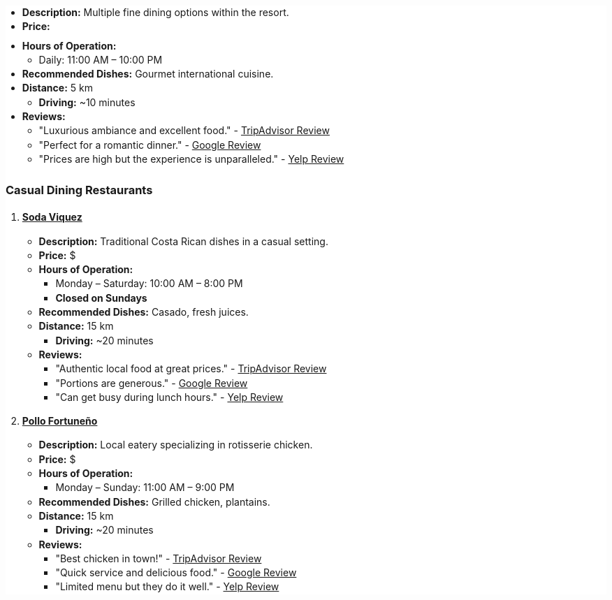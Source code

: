    - **Description:** Multiple fine dining options within the resort.
   - **Price:** $$$$
   - **Hours of Operation:**
     - Daily: 11:00 AM – 10:00 PM
   - **Recommended Dishes:** Gourmet international cuisine.
   - **Distance:** 5 km
     - **Driving:** ~10 minutes
   - **Reviews:**
     - "Luxurious ambiance and excellent food." - [TripAdvisor Review](https://www.tripadvisor.com/ShowUserReviews-g309226-d1198442-r776234567-The_Springs_Resort_and_Spa-La_Fortuna_de_San_Carlos_Arenal_Volcano_National_Park.html)
     - "Perfect for a romantic dinner." - [Google Review](https://goo.gl/maps/JKL678)
     - "Prices are high but the experience is unparalleled." - [Yelp Review](https://www.yelp.com/biz/the-springs-resort-and-spa-la-fortuna)

### Casual Dining Restaurants

1. [**Soda Viquez**](https://www.tripadvisor.com/Restaurant_Review-g309226-d1883638-Reviews-Soda_Viquez-La_Fortuna_de_San_Carlos_Arenal_Volcano_National_Park_Province_of_Al.html)

   - **Description:** Traditional Costa Rican dishes in a casual setting.
   - **Price:** $
   - **Hours of Operation:**
     - Monday – Saturday: 10:00 AM – 8:00 PM
     - **Closed on Sundays**
   - **Recommended Dishes:** Casado, fresh juices.
   - **Distance:** 15 km
     - **Driving:** ~20 minutes
   - **Reviews:**
     - "Authentic local food at great prices." - [TripAdvisor Review](https://www.tripadvisor.com/ShowUserReviews-g309226-d1389371-r776345678-Soda_Viquez-La_Fortuna_de_San_Carlos_Arenal_Volcano_National_Park_Province_of_Al.html)
     - "Portions are generous." - [Google Review](https://goo.gl/maps/MNO789)
     - "Can get busy during lunch hours." - [Yelp Review](https://www.yelp.com/biz/soda-viquez-la-fortuna)

1. [**Pollo Fortuneño**](https://www.tripadvisor.com/Restaurant_Review-g309226-d10238532-Reviews-Pollo_Fortuneno-La_Fortuna_de_San_Carlos_Arenal_Volcano_National_Park_Province_o.html)

   - **Description:** Local eatery specializing in rotisserie chicken.
   - **Price:** $
   - **Hours of Operation:**
     - Monday – Sunday: 11:00 AM – 9:00 PM
   - **Recommended Dishes:** Grilled chicken, plantains.
   - **Distance:** 15 km
     - **Driving:** ~20 minutes
   - **Reviews:**
     - "Best chicken in town!" - [TripAdvisor Review](https://www.tripadvisor.com/ShowUserReviews-g309226-d8123458-r776456789-Pollo_Fortune_o-La_Fortuna_de_San_Carlos_Arenal_Volcano_National_Park_Province_o.html)
     - "Quick service and delicious food." - [Google Review](https://goo.gl/maps/PQR789)
     - "Limited menu but they do it well." - [Yelp Review](https://www.yelp.com/biz/pollo-fortuneno-la-fortuna)
